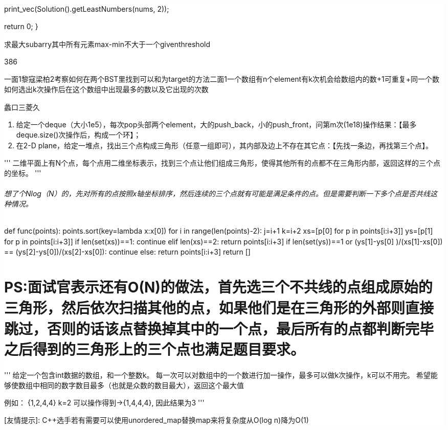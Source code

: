   print_vec(Solution().getLeastNumbers(nums, 2));

  return 0;
}






求最大subarry其中所有元素max-min不大于一个giventhreshold


386

一面1黎寇梁柏2考察如何在两个BST里找到可以和为target的方法二面1一个数组有n个element有k次机会给数组内的数+1可重复+同一个数如何选出k次操作后在这个数组中出现最多的数以及它出现的次数

蠡口三菱久

1. 给定一个deque（大小1e5），每次pop头部两个element，大的push_back，小的push_front，问第m次(1e18)操作结果：【最多deque.size()次操作后，构成一个环】；
2. 在2-D plane，给定一堆点，找出三个点构成三角形（任意一组即可），其内部及边上不存在其它点：【先找一条边，再找第三个点】。


'''
二维平面上有N个点，每个点用二维坐标表示，找到三个点让他们组成三角形，使得其他所有的点都不在三角形内部，返回这样的三个点的坐标。
'''

###### 想了个Nlog（N）的，先对所有的点按照x轴坐标排序，然后连续的三个点就有可能是满足条件的点。但是需要判断一下多个点是否共线这种情况。
def func(points):
    points.sort(key=lambda x:x[0])
    for i in range(len(points)-2):
        j=i+1
        k=i+2
        xs=[p[0] for p in points[i:i+3]]
        ys=[p[1] for p in points[i:i+3]]
        if len(set(xs))==1:
            continue
        elif len(xs)==2:
            return points[i:i+3]
        if len(set(ys))==1 or (ys[1]-ys[0] )/(xs[1]-xs[0]) == (ys[2]-ys[0])/(xs[2]-xs[0]):
            continue
        else:
            return points[i:i+3]
    return []


# PS:面试官表示还有O(N)的做法，首先选三个不共线的点组成原始的三角形，然后依次扫描其他的点，如果他们是在三角形的外部则直接跳过，否则的话该点替换掉其中的一个点，最后所有的点都判断完毕之后得到的三角形上的三个点也满足题目要求。


'''
给定一个包含int数据的数组，和一个整数k。 每一次可以对数组中的一个数进行加一操作，最多可以做k次操作，k可以不用完。
希望能够使数组中相同的数字数目最多（也就是众数的数目最大），返回这个最大值

例如：
{1,2,4,4}  k=2 可以操作得到->{1,4,4,4}, 因此结果为3
'''


[友情提示]: C++选手若有需要可以使用unordered_map替换map来将复杂度从O(log n)降为O(1)